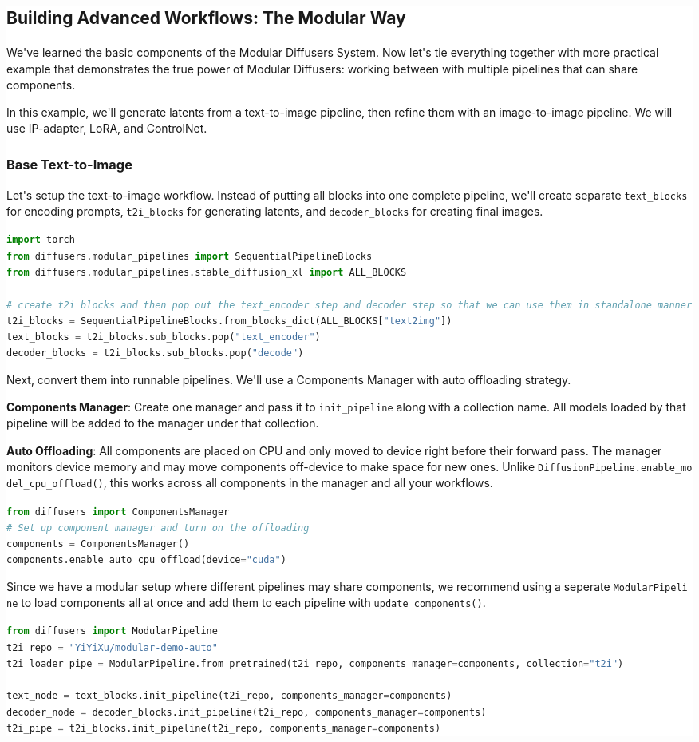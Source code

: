 ## Building Advanced Workflows: The Modular Way

We've learned the basic components of the Modular Diffusers System. Now let's tie everything together with more practical example that demonstrates the true power of Modular Diffusers: working between with multiple pipelines that can share components. 

In this example, we'll generate latents from a text-to-image pipeline, then refine them with an image-to-image pipeline. We will use IP-adapter, LoRA, and ControlNet.

### Base Text-to-Image

Let's setup the text-to-image workflow. Instead of putting all blocks into one complete pipeline, we'll create separate `text_blocks` for encoding prompts, `t2i_blocks` for generating latents, and `decoder_blocks` for creating final images.


```py
import torch
from diffusers.modular_pipelines import SequentialPipelineBlocks
from diffusers.modular_pipelines.stable_diffusion_xl import ALL_BLOCKS

# create t2i blocks and then pop out the text_encoder step and decoder step so that we can use them in standalone manner
t2i_blocks = SequentialPipelineBlocks.from_blocks_dict(ALL_BLOCKS["text2img"])
text_blocks = t2i_blocks.sub_blocks.pop("text_encoder")
decoder_blocks = t2i_blocks.sub_blocks.pop("decode")
```

Next, convert them into runnable pipelines. We'll use a Components Manager with auto offloading strategy.

**Components Manager**: Create one manager and pass it to `init_pipeline` along with a collection name. All models loaded by that pipeline will be added to the manager under that collection.

**Auto Offloading**: All components are placed on CPU and only moved to device right before their forward pass. The manager monitors device memory and may move components off-device to make space for new ones. Unlike `DiffusionPipeline.enable_model_cpu_offload()`, this works across all components in the manager and all your workflows.


```py
from diffusers import ComponentsManager
# Set up component manager and turn on the offloading
components = ComponentsManager()
components.enable_auto_cpu_offload(device="cuda")
```

Since we have a modular setup where different pipelines may share components, we recommend using a seperate `ModularPipeline` to load components all at once and add them to each pipeline with `update_components()`.


```py
from diffusers import ModularPipeline
t2i_repo = "YiYiXu/modular-demo-auto"
t2i_loader_pipe = ModularPipeline.from_pretrained(t2i_repo, components_manager=components, collection="t2i")

text_node = text_blocks.init_pipeline(t2i_repo, components_manager=components)
decoder_node = decoder_blocks.init_pipeline(t2i_repo, components_manager=components)
t2i_pipe = t2i_blocks.init_pipeline(t2i_repo, components_manager=components)
```
